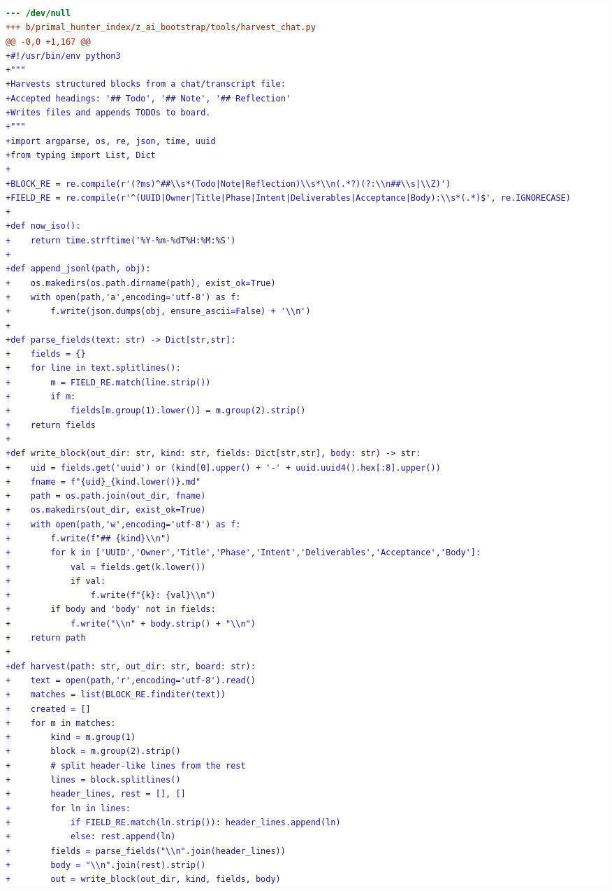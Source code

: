 ```diff
--- /dev/null
+++ b/primal_hunter_index/z_ai_bootstrap/tools/harvest_chat.py
@@ -0,0 +1,167 @@
+#!/usr/bin/env python3
+"""
+Harvests structured blocks from a chat/transcript file:
+Accepted headings: '## Todo', '## Note', '## Reflection'
+Writes files and appends TODOs to board.
+"""
+import argparse, os, re, json, time, uuid
+from typing import List, Dict
+
+BLOCK_RE = re.compile(r'(?ms)^##\\s*(Todo|Note|Reflection)\\s*\\n(.*?)(?:\\n##\\s|\\Z)')
+FIELD_RE = re.compile(r'^(UUID|Owner|Title|Phase|Intent|Deliverables|Acceptance|Body):\\s*(.*)$', re.IGNORECASE)
+
+def now_iso():
+    return time.strftime('%Y-%m-%dT%H:%M:%S')
+
+def append_jsonl(path, obj):
+    os.makedirs(os.path.dirname(path), exist_ok=True)
+    with open(path,'a',encoding='utf-8') as f:
+        f.write(json.dumps(obj, ensure_ascii=False) + '\\n')
+
+def parse_fields(text: str) -> Dict[str,str]:
+    fields = {}
+    for line in text.splitlines():
+        m = FIELD_RE.match(line.strip())
+        if m:
+            fields[m.group(1).lower()] = m.group(2).strip()
+    return fields
+
+def write_block(out_dir: str, kind: str, fields: Dict[str,str], body: str) -> str:
+    uid = fields.get('uuid') or (kind[0].upper() + '-' + uuid.uuid4().hex[:8].upper())
+    fname = f"{uid}_{kind.lower()}.md"
+    path = os.path.join(out_dir, fname)
+    os.makedirs(out_dir, exist_ok=True)
+    with open(path,'w',encoding='utf-8') as f:
+        f.write(f"## {kind}\\n")
+        for k in ['UUID','Owner','Title','Phase','Intent','Deliverables','Acceptance','Body']:
+            val = fields.get(k.lower())
+            if val:
+                f.write(f"{k}: {val}\\n")
+        if body and 'body' not in fields:
+            f.write("\\n" + body.strip() + "\\n")
+    return path
+
+def harvest(path: str, out_dir: str, board: str):
+    text = open(path,'r',encoding='utf-8').read()
+    matches = list(BLOCK_RE.finditer(text))
+    created = []
+    for m in matches:
+        kind = m.group(1)
+        block = m.group(2).strip()
+        # split header-like lines from the rest
+        lines = block.splitlines()
+        header_lines, rest = [], []
+        for ln in lines:
+            if FIELD_RE.match(ln.strip()): header_lines.append(ln)
+            else: rest.append(ln)
+        fields = parse_fields("\\n".join(header_lines))
+        body = "\\n".join(rest).strip()
+        out = write_block(out_dir, kind, fields, body)
```